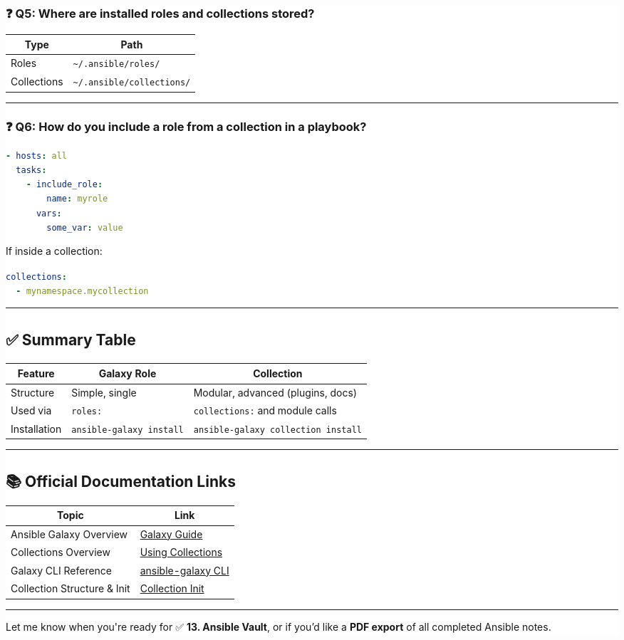 
### ❓ Q5: Where are installed roles and collections stored?

| Type        | Path                      |
| ----------- | ------------------------- |
| Roles       | `~/.ansible/roles/`       |
| Collections | `~/.ansible/collections/` |

---

### ❓ Q6: How do you include a role from a collection in a playbook?

```yaml
- hosts: all
  tasks:
    - include_role:
        name: myrole
      vars:
        some_var: value
```

If inside a collection:

```yaml
collections:
  - mynamespace.mycollection
```

---

## ✅ Summary Table

| Feature      | Galaxy Role              | Collection                          |
| ------------ | ------------------------ | ----------------------------------- |
| Structure    | Simple, single           | Modular, advanced (plugins, docs)   |
| Used via     | `roles:`                 | `collections:` and module calls     |
| Installation | `ansible-galaxy install` | `ansible-galaxy collection install` |

---

## 📚 Official Documentation Links

| Topic                       | Link                                                                                              |
| --------------------------- | ------------------------------------------------------------------------------------------------- |
| Ansible Galaxy Overview     | [Galaxy Guide](https://docs.ansible.com/ansible/latest/galaxy/user_guide.html)                    |
| Collections Overview        | [Using Collections](https://docs.ansible.com/ansible/latest/user_guide/collections_using.html)    |
| Galaxy CLI Reference        | [ansible-galaxy CLI](https://docs.ansible.com/ansible/latest/cli/ansible-galaxy.html)             |
| Collection Structure & Init | [Collection Init](https://docs.ansible.com/ansible/latest/dev_guide/collections_galaxy_meta.html) |

---

Let me know when you're ready for ✅ **13. Ansible Vault**, or if you’d like a **PDF export** of all completed Ansible notes.
